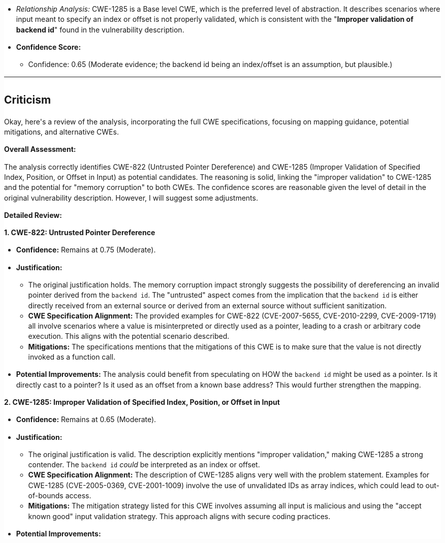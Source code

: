   - *Relationship Analysis:* CWE-1285 is a Base level CWE, which is the preferred level of abstraction. It describes scenarios where input meant to specify an index or offset is not properly validated, which is consistent with the "**Improper validation of backend id**" found in the vulnerability description.

- **Confidence Score:**  
  - Confidence: 0.65 (Moderate evidence; the backend id being an index/offset is an assumption, but plausible.)

---

## Criticism
Okay, here's a review of the analysis, incorporating the full CWE specifications, focusing on mapping guidance, potential mitigations, and alternative CWEs.

**Overall Assessment:**

The analysis correctly identifies CWE-822 (Untrusted Pointer Dereference) and CWE-1285 (Improper Validation of Specified Index, Position, or Offset in Input) as potential candidates. The reasoning is solid, linking the "improper validation" to CWE-1285 and the potential for "memory corruption" to both CWEs. The confidence scores are reasonable given the level of detail in the original vulnerability description. However, I will suggest some adjustments.

**Detailed Review:**

**1. CWE-822: Untrusted Pointer Dereference**

*   **Confidence:** Remains at 0.75 (Moderate).
*   **Justification:**

    *   The original justification holds. The memory corruption impact strongly suggests the possibility of dereferencing an invalid pointer derived from the `backend id`. The "untrusted" aspect comes from the implication that the `backend id` is either directly received from an external source or derived from an external source without sufficient sanitization.
    *   **CWE Specification Alignment:** The provided examples for CWE-822 (CVE-2007-5655, CVE-2010-2299, CVE-2009-1719) all involve scenarios where a value is misinterpreted or directly used as a pointer, leading to a crash or arbitrary code execution. This aligns with the potential scenario described.
    *   **Mitigations:**  The specifications mentions that the mitigations of this CWE is to make sure that the value is not directly invoked as a function call.
*   **Potential Improvements:** The analysis could benefit from speculating on HOW the `backend id` might be used as a pointer. Is it directly cast to a pointer? Is it used as an offset from a known base address? This would further strengthen the mapping.

**2. CWE-1285: Improper Validation of Specified Index, Position, or Offset in Input**

*   **Confidence:** Remains at 0.65 (Moderate).
*   **Justification:**

    *   The original justification is valid. The description explicitly mentions "improper validation," making CWE-1285 a strong contender. The `backend id` *could* be interpreted as an index or offset.
    *   **CWE Specification Alignment:** The description of CWE-1285 aligns very well with the problem statement. Examples for CWE-1285 (CVE-2005-0369, CVE-2001-1009) involve the use of unvalidated IDs as array indices, which could lead to out-of-bounds access.
    *   **Mitigations:** The mitigation strategy listed for this CWE involves assuming all input is malicious and using the "accept known good" input validation strategy. This approach aligns with secure coding practices.
*   **Potential Improvements:**
